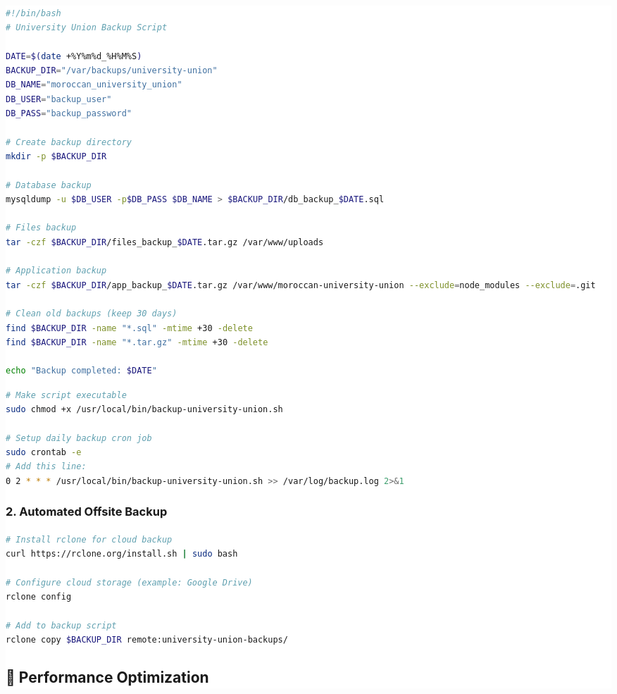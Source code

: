 ```bash
#!/bin/bash
# University Union Backup Script

DATE=$(date +%Y%m%d_%H%M%S)
BACKUP_DIR="/var/backups/university-union"
DB_NAME="moroccan_university_union"
DB_USER="backup_user"
DB_PASS="backup_password"

# Create backup directory
mkdir -p $BACKUP_DIR

# Database backup
mysqldump -u $DB_USER -p$DB_PASS $DB_NAME > $BACKUP_DIR/db_backup_$DATE.sql

# Files backup
tar -czf $BACKUP_DIR/files_backup_$DATE.tar.gz /var/www/uploads

# Application backup
tar -czf $BACKUP_DIR/app_backup_$DATE.tar.gz /var/www/moroccan-university-union --exclude=node_modules --exclude=.git

# Clean old backups (keep 30 days)
find $BACKUP_DIR -name "*.sql" -mtime +30 -delete
find $BACKUP_DIR -name "*.tar.gz" -mtime +30 -delete

echo "Backup completed: $DATE"
```

```bash
# Make script executable
sudo chmod +x /usr/local/bin/backup-university-union.sh

# Setup daily backup cron job
sudo crontab -e
# Add this line:
0 2 * * * /usr/local/bin/backup-university-union.sh >> /var/log/backup.log 2>&1
```

### 2. Automated Offsite Backup
```bash
# Install rclone for cloud backup
curl https://rclone.org/install.sh | sudo bash

# Configure cloud storage (example: Google Drive)
rclone config

# Add to backup script
rclone copy $BACKUP_DIR remote:university-union-backups/
```

## 🔧 Performance Optimization
